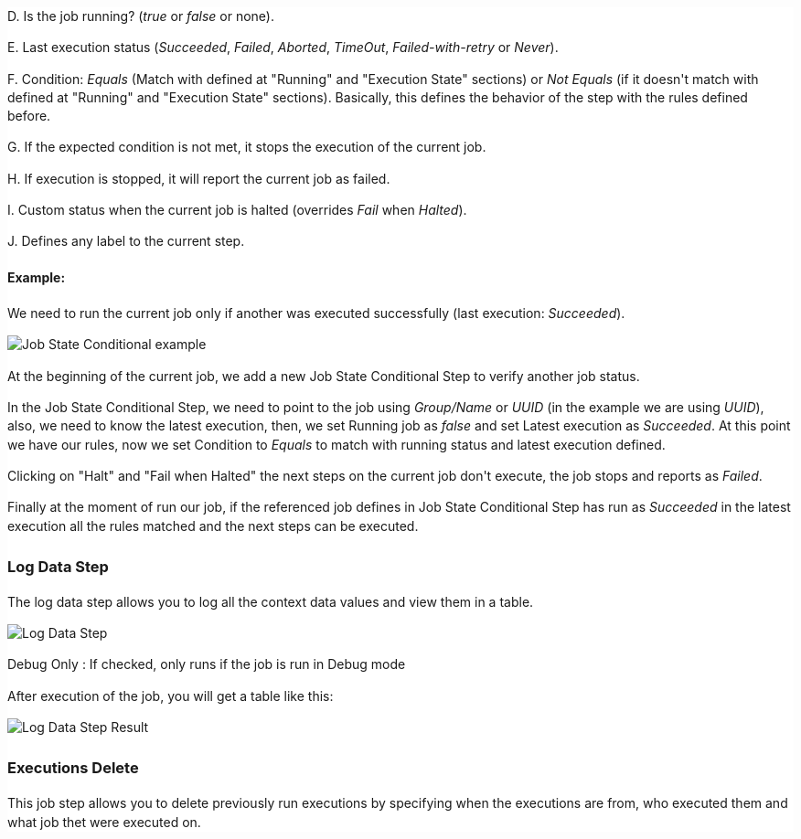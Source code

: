 D. Is the job running? (*true* or *false* or none).

E. Last execution status (*Succeeded*, *Failed*, *Aborted*, *TimeOut*, *Failed-with-retry* or *Never*).

F. Condition: *Equals* (Match with defined at "Running" and "Execution State" sections) or *Not Equals* (if it doesn't match with defined at "Running" and "Execution State" sections). Basically, this defines the behavior of the step with the rules defined before.

G. If the expected condition is not met, it stops the execution of the current job.

H. If execution is stopped, it will report the current job as failed.

I. Custom status when the current job is halted (overrides *Fail* when *Halted*).

J. Defines any label to the current step.

#### Example:

We need to run the current job only if another was executed successfully (last execution: *Succeeded*). 

![Job State Conditional example](/assets/img/job-state-conditional-2.png)

At the beginning of the current job, we add a new Job State Conditional Step to verify another job status.

In the Job State Conditional Step, we need to point to the job using *Group/Name* or *UUID* (in the example we are using *UUID*), also, we need to know the latest execution, then, we set Running job as *false* and set Latest execution as *Succeeded*. At this point we have our rules, now we set Condition to *Equals* to match with running status and latest execution defined. 

Clicking on "Halt" and "Fail when Halted" the next steps on the current job don't execute, the job stops and reports as *Failed*.

Finally at the moment of run our job, if the referenced job defines in Job State Conditional Step has run as *Succeeded* in the latest execution all the rules matched and the next steps can be executed.

### Log Data Step

The log data step allows you to log all the context data values and view them in a table. 

![Log Data Step](/assets/img/log-data-set.png)

Debug Only
: If checked, only runs if the job is run in Debug mode

After execution of the job, you will get a table like this:

![Log Data Step Result](/assets/img/log-data-result.png)

### Executions Delete

This job step allows you to delete previously run executions by specifying when the executions are from, who executed them and what job thet were executed on. 
